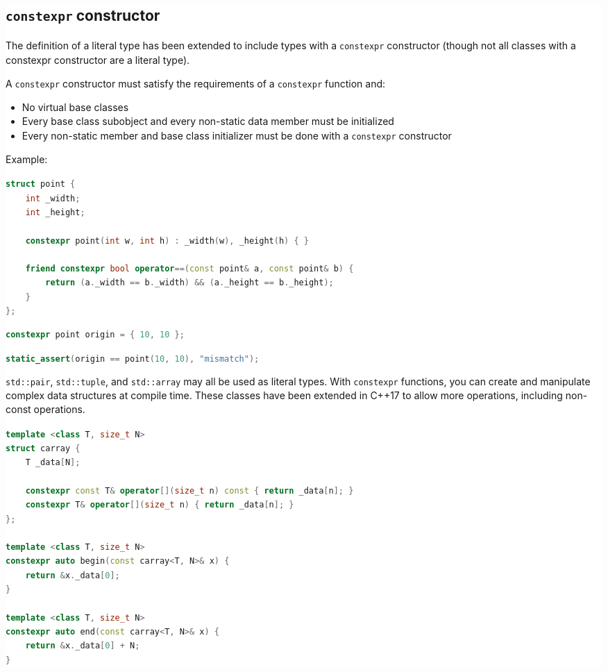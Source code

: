 
## `constexpr` constructor
The definition of a literal type has been extended to include types with a `constexpr` constructor (though not all classes with a constexpr constructor are a literal type).

A `constexpr` constructor must satisfy the requirements of a `constexpr` function and:
* No virtual base classes
* Every base class subobject and every non-static data member must be initialized
* Every non-static member and base class initializer must be done with a `constexpr` constructor



Example:


```c++ slideshow={"slide_type": "fragment"}
struct point {
    int _width;
    int _height;

    constexpr point(int w, int h) : _width(w), _height(h) { }
    
    friend constexpr bool operator==(const point& a, const point& b) {
        return (a._width == b._width) && (a._height == b._height);
    }
};
```

```c++ slideshow={"slide_type": "fragment"}
constexpr point origin = { 10, 10 };
```

```c++ slideshow={"slide_type": "fragment"}
static_assert(origin == point(10, 10), "mismatch");
```


`std::pair`, `std::tuple`, and `std::array` may all be used as literal types. With `constexpr` functions, you can create and manipulate complex data structures at compile time. These classes have been extended in C++17 to allow more operations, including non-const operations.


```c++ slideshow={"slide_type": "skip"}
template <class T, size_t N>
struct carray {
    T _data[N];

    constexpr const T& operator[](size_t n) const { return _data[n]; }
    constexpr T& operator[](size_t n) { return _data[n]; }
};

template <class T, size_t N>
constexpr auto begin(const carray<T, N>& x) {
    return &x._data[0];
}

template <class T, size_t N>
constexpr auto end(const carray<T, N>& x) {
    return &x._data[0] + N;
}
```
